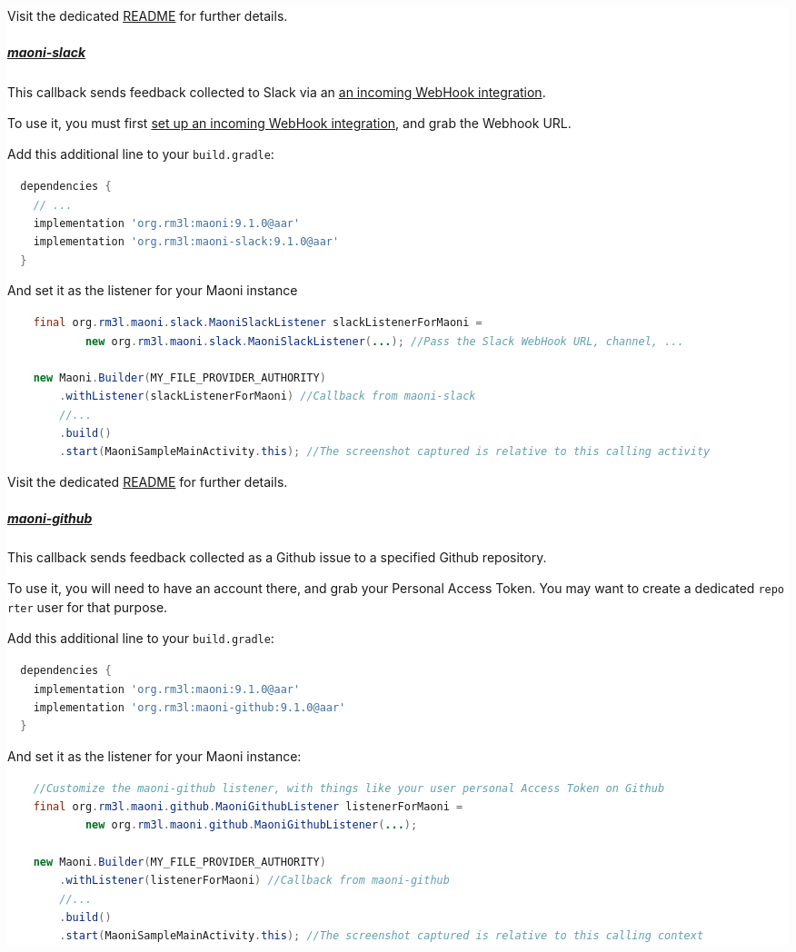 Visit the dedicated [README](callbacks/maoni-email/README.md) for further details.


##### [maoni-slack](callbacks/maoni-slack/README.md)

This callback sends feedback collected to Slack via an [an incoming WebHook integration](https://my.slack.com/services/new/incoming-webhook).
 
 To use it, you must first [set up an incoming WebHook integration](https://my.slack.com/services/new/incoming-webhook), and grab the Webhook URL.

Add this additional line to your `build.gradle`:

```gradle
  dependencies {
    // ...
    implementation 'org.rm3l:maoni:9.1.0@aar'
    implementation 'org.rm3l:maoni-slack:9.1.0@aar'
  }
```

And set it as the listener for your Maoni instance
```java
    final org.rm3l.maoni.slack.MaoniSlackListener slackListenerForMaoni = 
            new org.rm3l.maoni.slack.MaoniSlackListener(...); //Pass the Slack WebHook URL, channel, ...
    
    new Maoni.Builder(MY_FILE_PROVIDER_AUTHORITY)
        .withListener(slackListenerForMaoni) //Callback from maoni-slack
        //...
        .build()
        .start(MaoniSampleMainActivity.this); //The screenshot captured is relative to this calling activity 
```

Visit the dedicated [README](callbacks/maoni-slack/README.md) for further details.

##### [maoni-github](callbacks/maoni-github/README.md)

This callback sends feedback collected as a Github issue to a specified Github repository.

To use it, you will need to have an account there, and grab your Personal Access Token.
You may want to create a dedicated `reporter` user for that purpose.

Add this additional line to your `build.gradle`:

```gradle
  dependencies {
    implementation 'org.rm3l:maoni:9.1.0@aar'
    implementation 'org.rm3l:maoni-github:9.1.0@aar'
  }
```

And set it as the listener for your Maoni instance:
```java
    //Customize the maoni-github listener, with things like your user personal Access Token on Github
    final org.rm3l.maoni.github.MaoniGithubListener listenerForMaoni = 
            new org.rm3l.maoni.github.MaoniGithubListener(...);
    
    new Maoni.Builder(MY_FILE_PROVIDER_AUTHORITY)
        .withListener(listenerForMaoni) //Callback from maoni-github
        //...
        .build()
        .start(MaoniSampleMainActivity.this); //The screenshot captured is relative to this calling context 
```
